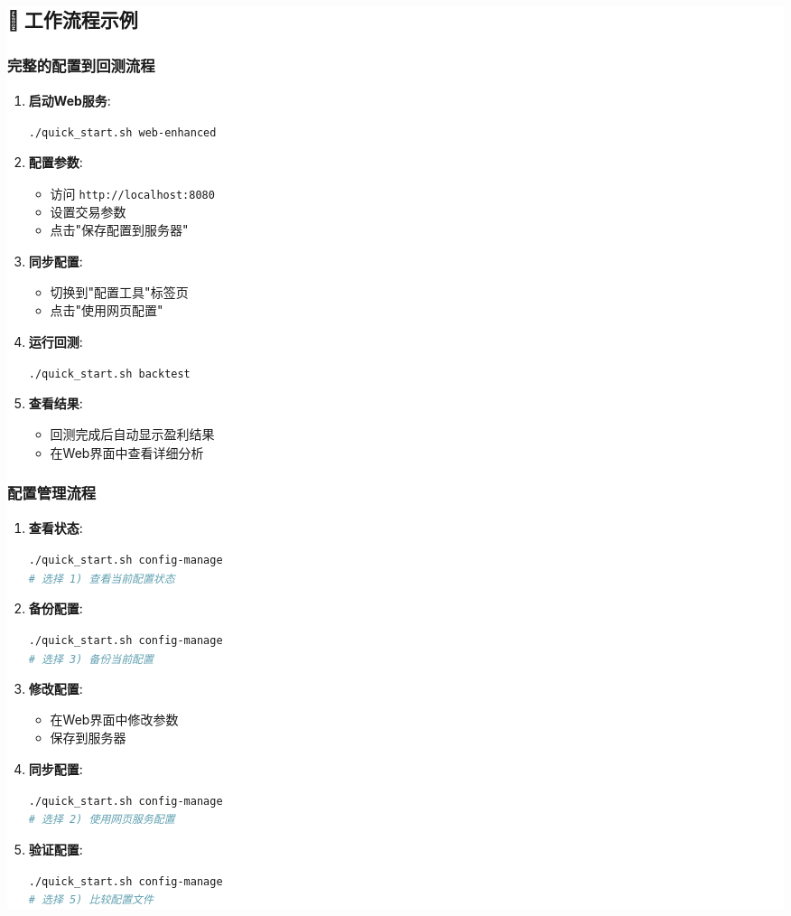 ## 🔄 工作流程示例

### 完整的配置到回测流程

1. **启动Web服务**:
   ```bash
   ./quick_start.sh web-enhanced
   ```

2. **配置参数**:
   - 访问 `http://localhost:8080`
   - 设置交易参数
   - 点击"保存配置到服务器"

3. **同步配置**:
   - 切换到"配置工具"标签页
   - 点击"使用网页配置"

4. **运行回测**:
   ```bash
   ./quick_start.sh backtest
   ```

5. **查看结果**:
   - 回测完成后自动显示盈利结果
   - 在Web界面中查看详细分析

### 配置管理流程

1. **查看状态**:
   ```bash
   ./quick_start.sh config-manage
   # 选择 1) 查看当前配置状态
   ```

2. **备份配置**:
   ```bash
   ./quick_start.sh config-manage
   # 选择 3) 备份当前配置
   ```

3. **修改配置**:
   - 在Web界面中修改参数
   - 保存到服务器

4. **同步配置**:
   ```bash
   ./quick_start.sh config-manage
   # 选择 2) 使用网页服务配置
   ```

5. **验证配置**:
   ```bash
   ./quick_start.sh config-manage
   # 选择 5) 比较配置文件
   ```

